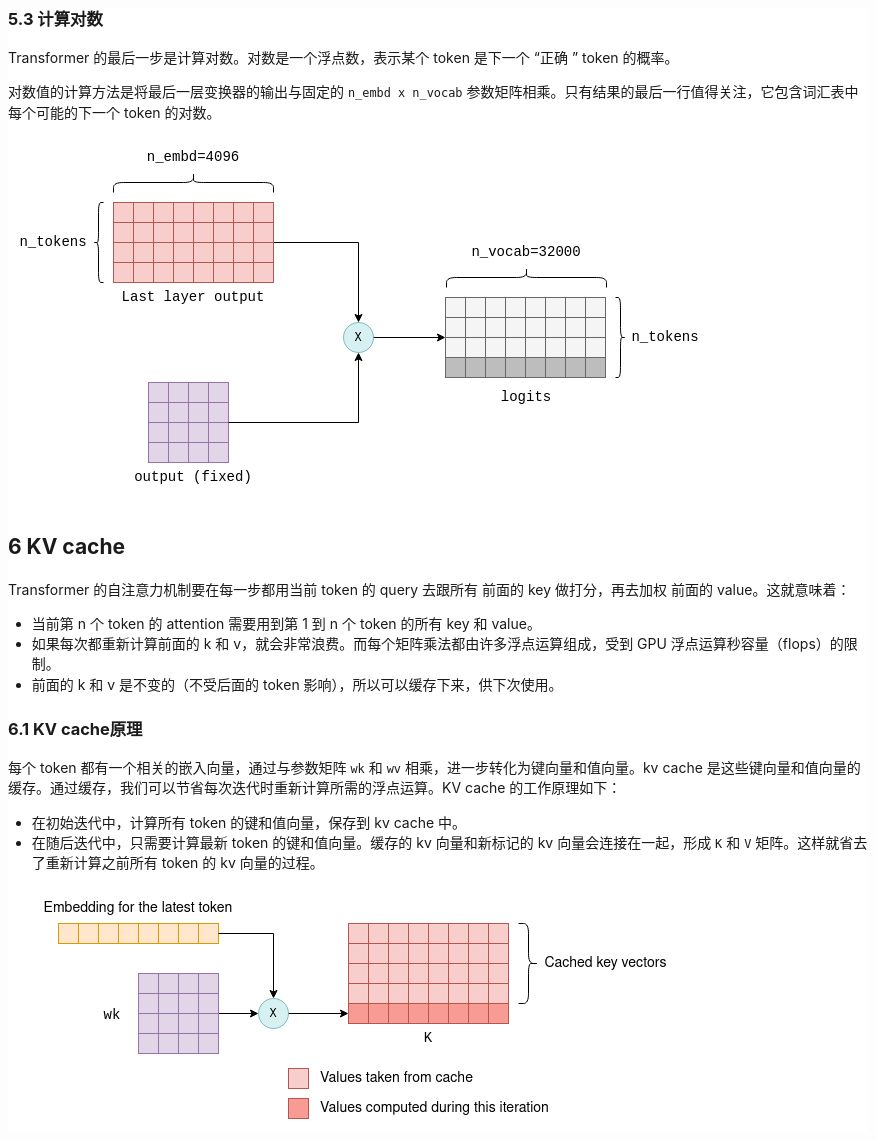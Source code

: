 ### **5.3 计算对数**

Transformer 的最后一步是计算对数。对数是一个浮点数，表示某个 token 是下一个 “正确 ” token 的概率。

对数值的计算方法是将最后一层变换器的输出与固定的 `n_embd x n_vocab` 参数矩阵相乘。只有结果的最后一行值得关注，它包含词汇表中每个可能的下一个 token 的对数。

<img src="./assets/img/post/2025-05/LLM-9.png" alt="LLM-9"/>



## **6 KV cache**

Transformer 的自注意力机制要在每一步都用当前 token 的 query 去跟所有 前面的 key 做打分，再去加权 前面的 value。这就意味着：

- 当前第 n 个 token 的 attention 需要用到第 1 到 n 个 token 的所有 key 和 value。
- 如果每次都重新计算前面的 k 和 v，就会非常浪费。而每个矩阵乘法都由许多浮点运算组成，受到 GPU 浮点运算秒容量（flops）的限制。
- 前面的 k 和 v 是不变的（不受后面的 token 影响），所以可以缓存下来，供下次使用。

### **6.1 KV cache原理**

每个 token 都有一个相关的嵌入向量，通过与参数矩阵 `wk` 和 `wv` 相乘，进一步转化为键向量和值向量。kv cache 是这些键向量和值向量的缓存。通过缓存，我们可以节省每次迭代时重新计算所需的浮点运算。KV cache 的工作原理如下：

- 在初始迭代中，计算所有 token 的键和值向量，保存到 kv cache 中。
- 在随后迭代中，只需要计算最新 token 的键和值向量。缓存的 kv 向量和新标记的 kv 向量会连接在一起，形成 `K` 和 `V` 矩阵。这样就省去了重新计算之前所有 token 的 kv 向量的过程。

<img src="./assets/img/post/2025-05/LLM-10.png" alt="LLM-10"/>
